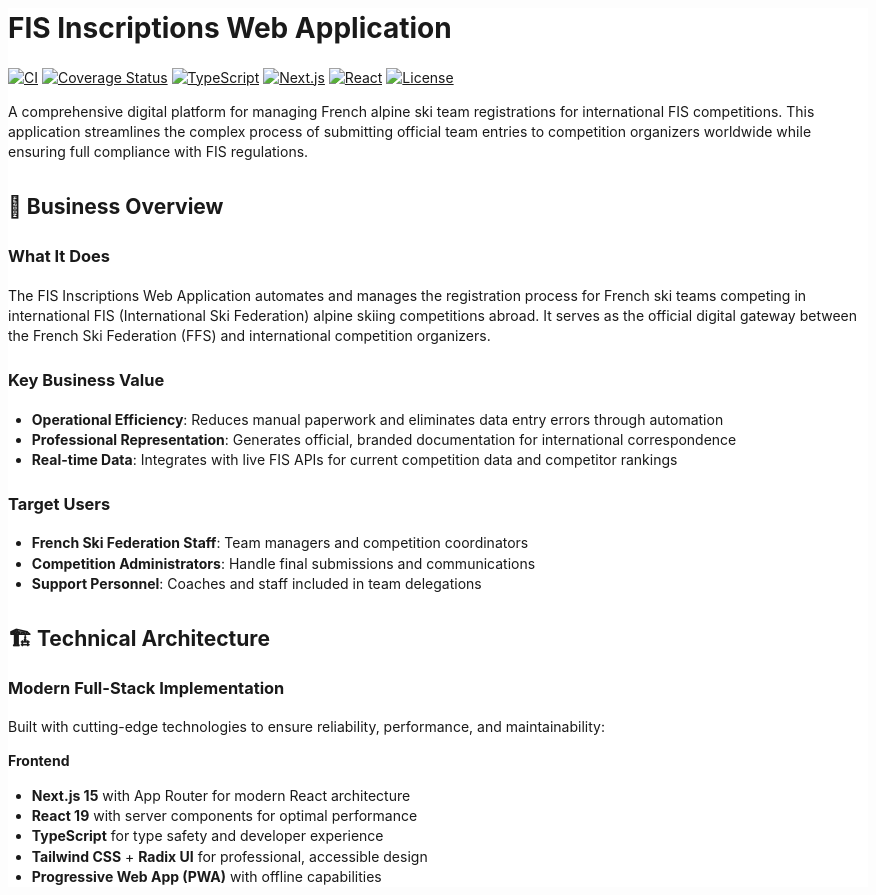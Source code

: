 # FIS Inscriptions Web Application

[![CI](https://github.com/mlfcnt/fis-inscriptions-web/workflows/CI/badge.svg)](https://github.com/mlfcnt/fis-inscriptions-web/actions)
[![Coverage Status](https://coveralls.io/repos/github/mlfcnt/fis-inscriptions-web/badge.svg?branch=main)](https://coveralls.io/github/mlfcnt/fis-inscriptions-web?branch=main)
[![TypeScript](https://img.shields.io/badge/%3C%2F%3E-TypeScript-%230074c1.svg)](http://www.typescriptlang.org/)
[![Next.js](https://img.shields.io/badge/Next.js-15-black?logo=next.js)](https://nextjs.org/)
[![React](https://img.shields.io/badge/React-19-blue?logo=react)](https://reactjs.org/)
[![License](https://img.shields.io/badge/license-MIT-green.svg)](LICENSE)

A comprehensive digital platform for managing French alpine ski team registrations for international FIS competitions. This application streamlines the complex process of submitting official team entries to competition organizers worldwide while ensuring full compliance with FIS regulations.

## 🎯 Business Overview

### What It Does

The FIS Inscriptions Web Application automates and manages the registration process for French ski teams competing in international FIS (International Ski Federation) alpine skiing competitions abroad. It serves as the official digital gateway between the French Ski Federation (FFS) and international competition organizers.

### Key Business Value

- **Operational Efficiency**: Reduces manual paperwork and eliminates data entry errors through automation
- **Professional Representation**: Generates official, branded documentation for international correspondence
- **Real-time Data**: Integrates with live FIS APIs for current competition data and competitor rankings

### Target Users

- **French Ski Federation Staff**: Team managers and competition coordinators
- **Competition Administrators**: Handle final submissions and communications
- **Support Personnel**: Coaches and staff included in team delegations

## 🏗️ Technical Architecture

### Modern Full-Stack Implementation

Built with cutting-edge technologies to ensure reliability, performance, and maintainability:

**Frontend**

- **Next.js 15** with App Router for modern React architecture
- **React 19** with server components for optimal performance
- **TypeScript** for type safety and developer experience
- **Tailwind CSS** + **Radix UI** for professional, accessible design
- **Progressive Web App (PWA)** with offline capabilities
